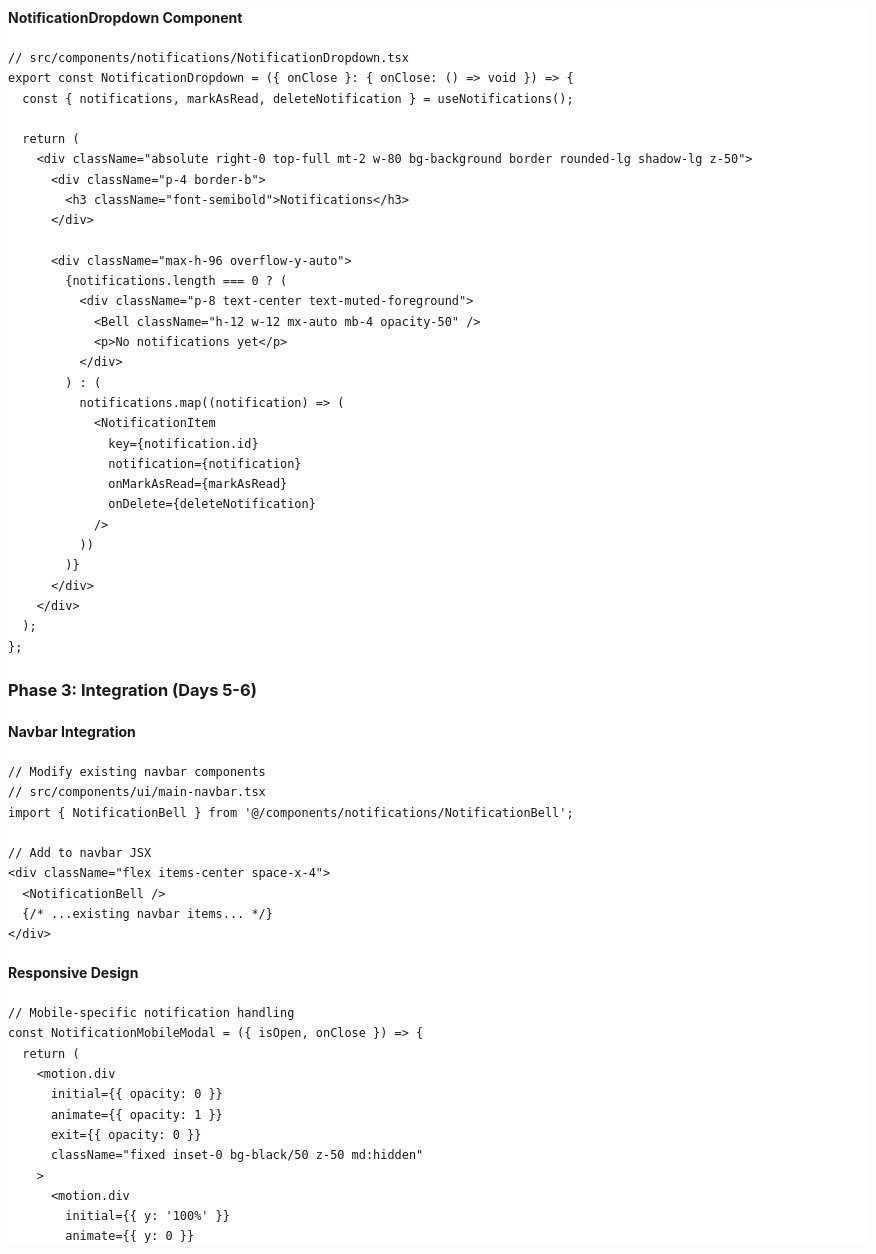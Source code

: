 #### **NotificationDropdown Component**
```tsx
// src/components/notifications/NotificationDropdown.tsx
export const NotificationDropdown = ({ onClose }: { onClose: () => void }) => {
  const { notifications, markAsRead, deleteNotification } = useNotifications();
  
  return (
    <div className="absolute right-0 top-full mt-2 w-80 bg-background border rounded-lg shadow-lg z-50">
      <div className="p-4 border-b">
        <h3 className="font-semibold">Notifications</h3>
      </div>
      
      <div className="max-h-96 overflow-y-auto">
        {notifications.length === 0 ? (
          <div className="p-8 text-center text-muted-foreground">
            <Bell className="h-12 w-12 mx-auto mb-4 opacity-50" />
            <p>No notifications yet</p>
          </div>
        ) : (
          notifications.map((notification) => (
            <NotificationItem
              key={notification.id}
              notification={notification}
              onMarkAsRead={markAsRead}
              onDelete={deleteNotification}
            />
          ))
        )}
      </div>
    </div>
  );
};
```

### **Phase 3: Integration** (Days 5-6)

#### **Navbar Integration**
```tsx
// Modify existing navbar components
// src/components/ui/main-navbar.tsx
import { NotificationBell } from '@/components/notifications/NotificationBell';

// Add to navbar JSX
<div className="flex items-center space-x-4">
  <NotificationBell />
  {/* ...existing navbar items... */}
</div>
```

#### **Responsive Design**
```tsx
// Mobile-specific notification handling
const NotificationMobileModal = ({ isOpen, onClose }) => {
  return (
    <motion.div
      initial={{ opacity: 0 }}
      animate={{ opacity: 1 }}
      exit={{ opacity: 0 }}
      className="fixed inset-0 bg-black/50 z-50 md:hidden"
    >
      <motion.div
        initial={{ y: '100%' }}
        animate={{ y: 0 }}
```